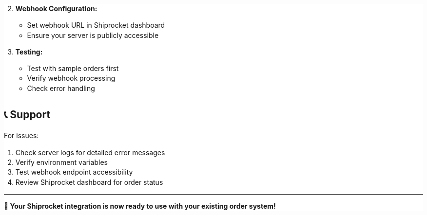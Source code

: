 2. **Webhook Configuration:**
   - Set webhook URL in Shiprocket dashboard
   - Ensure your server is publicly accessible

3. **Testing:**
   - Test with sample orders first
   - Verify webhook processing
   - Check error handling

## 📞 Support

For issues:
1. Check server logs for detailed error messages
2. Verify environment variables
3. Test webhook endpoint accessibility
4. Review Shiprocket dashboard for order status

---

**🎉 Your Shiprocket integration is now ready to use with your existing order system!** 